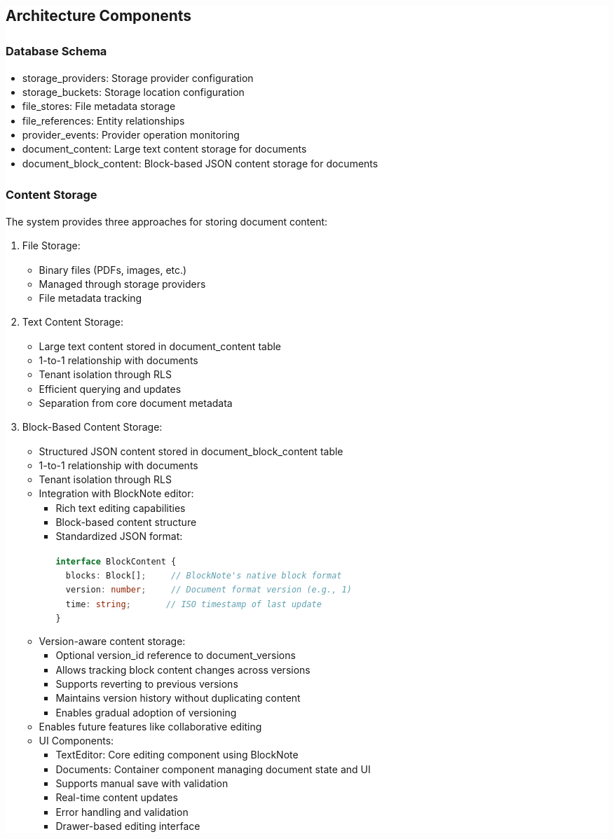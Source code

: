## Architecture Components

### Database Schema
- storage_providers: Storage provider configuration
- storage_buckets: Storage location configuration
- file_stores: File metadata storage
- file_references: Entity relationships
- provider_events: Provider operation monitoring
- document_content: Large text content storage for documents
- document_block_content: Block-based JSON content storage for documents

### Content Storage
The system provides three approaches for storing document content:
1. File Storage:
   - Binary files (PDFs, images, etc.)
   - Managed through storage providers
   - File metadata tracking
   
2. Text Content Storage:
   - Large text content stored in document_content table
   - 1-to-1 relationship with documents
   - Tenant isolation through RLS
   - Efficient querying and updates
   - Separation from core document metadata

3. Block-Based Content Storage:
   - Structured JSON content stored in document_block_content table
   - 1-to-1 relationship with documents
   - Tenant isolation through RLS
   - Integration with BlockNote editor:
     * Rich text editing capabilities
     * Block-based content structure
     * Standardized JSON format:
       ```typescript
       interface BlockContent {
         blocks: Block[];     // BlockNote's native block format
         version: number;     // Document format version (e.g., 1)
         time: string;       // ISO timestamp of last update
       }
       ```
   - Version-aware content storage:
     * Optional version_id reference to document_versions
     * Allows tracking block content changes across versions
     * Supports reverting to previous versions
     * Maintains version history without duplicating content
     * Enables gradual adoption of versioning
   - Enables future features like collaborative editing
   - UI Components:
     * TextEditor: Core editing component using BlockNote
     * Documents: Container component managing document state and UI
     * Supports manual save with validation
     * Real-time content updates
     * Error handling and validation
     * Drawer-based editing interface
